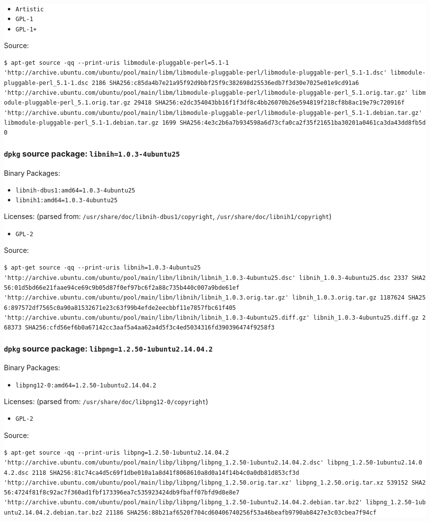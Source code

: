 - `Artistic`
- `GPL-1`
- `GPL-1+`

Source:

```console
$ apt-get source -qq --print-uris libmodule-pluggable-perl=5.1-1
'http://archive.ubuntu.com/ubuntu/pool/main/libm/libmodule-pluggable-perl/libmodule-pluggable-perl_5.1-1.dsc' libmodule-pluggable-perl_5.1-1.dsc 2186 SHA256:c85da4b7e21a95f92d9bbf25f9c382698d25536edb7f3d30e7025e01e9cd91a6
'http://archive.ubuntu.com/ubuntu/pool/main/libm/libmodule-pluggable-perl/libmodule-pluggable-perl_5.1.orig.tar.gz' libmodule-pluggable-perl_5.1.orig.tar.gz 29418 SHA256:e2dc354043bb16f1f3df8c4bb26070b26e594819f218cf8b8ac19e79c720916f
'http://archive.ubuntu.com/ubuntu/pool/main/libm/libmodule-pluggable-perl/libmodule-pluggable-perl_5.1-1.debian.tar.gz' libmodule-pluggable-perl_5.1-1.debian.tar.gz 1699 SHA256:4e3c2b6a7b934598a6d73cfa0ca2f35f21651ba30201a0461ca3da43dd8fb5d0
```

### `dpkg` source package: `libnih=1.0.3-4ubuntu25`

Binary Packages:

- `libnih-dbus1:amd64=1.0.3-4ubuntu25`
- `libnih1:amd64=1.0.3-4ubuntu25`

Licenses: (parsed from: `/usr/share/doc/libnih-dbus1/copyright`, `/usr/share/doc/libnih1/copyright`)

- `GPL-2`

Source:

```console
$ apt-get source -qq --print-uris libnih=1.0.3-4ubuntu25
'http://archive.ubuntu.com/ubuntu/pool/main/libn/libnih/libnih_1.0.3-4ubuntu25.dsc' libnih_1.0.3-4ubuntu25.dsc 2337 SHA256:01d5bd66e21faae94ce69c9b05d87f0ef97bc6f2a88c735b440c007a9bde61ef
'http://archive.ubuntu.com/ubuntu/pool/main/libn/libnih/libnih_1.0.3.orig.tar.gz' libnih_1.0.3.orig.tar.gz 1187624 SHA256:897572df7565c0a90a81532671e23c63f99b4efde2eecbbf11e7857fbc61f405
'http://archive.ubuntu.com/ubuntu/pool/main/libn/libnih/libnih_1.0.3-4ubuntu25.diff.gz' libnih_1.0.3-4ubuntu25.diff.gz 268373 SHA256:cfd56ef6b0a67142cc3aaf5a4aa62a4d5f3c4ed5034316fd390396474f9258f3
```

### `dpkg` source package: `libpng=1.2.50-1ubuntu2.14.04.2`

Binary Packages:

- `libpng12-0:amd64=1.2.50-1ubuntu2.14.04.2`

Licenses: (parsed from: `/usr/share/doc/libpng12-0/copyright`)

- `GPL-2`

Source:

```console
$ apt-get source -qq --print-uris libpng=1.2.50-1ubuntu2.14.04.2
'http://archive.ubuntu.com/ubuntu/pool/main/libp/libpng/libpng_1.2.50-1ubuntu2.14.04.2.dsc' libpng_1.2.50-1ubuntu2.14.04.2.dsc 2118 SHA256:81c74ca4d5c69f1dbe010a1a8d41f8068610a8d0a14f14b4c0a0db81d853cf3d
'http://archive.ubuntu.com/ubuntu/pool/main/libp/libpng/libpng_1.2.50.orig.tar.xz' libpng_1.2.50.orig.tar.xz 539152 SHA256:4724f81f8c92ac7f360ad1fbf173396ea7c535923424db9fbaff07bfd9d8e8e7
'http://archive.ubuntu.com/ubuntu/pool/main/libp/libpng/libpng_1.2.50-1ubuntu2.14.04.2.debian.tar.bz2' libpng_1.2.50-1ubuntu2.14.04.2.debian.tar.bz2 21186 SHA256:88b21af6520f704cd60406740256f53a46beafb9790ab8427e3c03cbea7f94cf
```
